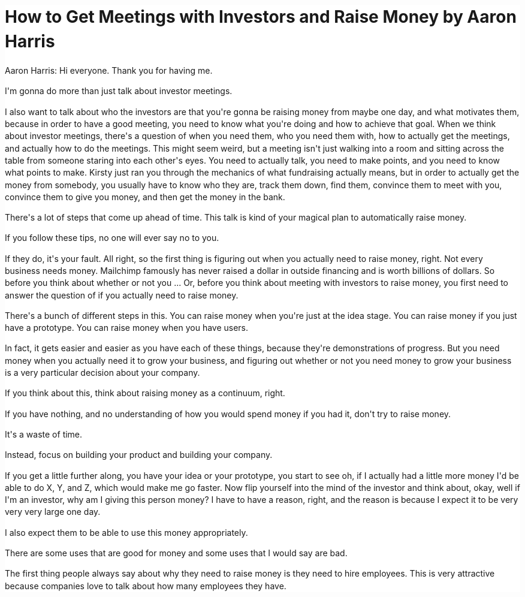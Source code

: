 # How to Get Meetings with Investors and Raise Money by Aaron Harris

Aaron Harris: Hi everyone. Thank you for having me.

I'm gonna do more than just talk about  investor meetings.

I also want to talk about who the investors are that you're gonna  be raising money from maybe one day, and what motivates them, because in order to  have a good meeting, you need to know what you're doing and how to achieve  that goal. When we think about investor meetings, there's a question of when you need  them, who you need them with, how to actually get the meetings, and actually how  to do the meetings. This might seem weird, but a meeting isn't just walking into  a room and sitting across the table from someone staring into each other's eyes. You  need to actually talk, you need to make points, and you need to know what  points to make. Kirsty just ran you through the mechanics of what fundraising actually means,  but in order to actually get the money from somebody, you usually have to know  who they are, track them down, find them, convince them to meet with you, convince  them to give you money, and then get the money in the bank.

There's a  lot of steps that come up ahead of time. This talk is kind of your  magical plan to automatically raise money.

If you follow these tips, no one will ever  say no to you.

If they do, it's your fault. All right, so the first  thing is figuring out when you actually need to raise money, right. Not every business  needs money. Mailchimp famously has never raised a dollar in outside financing and is worth  billions of dollars. So before you think about whether or not you ... Or, before  you think about meeting with investors to raise money, you first need to answer the  question of if you actually need to raise money.

There's a bunch of different steps  in this. You can raise money when you're just at the idea stage. You can  raise money if you just have a prototype. You can raise money when you have  users.

In fact, it gets easier and easier as you have each of these things,  because they're demonstrations of progress. But you need money when you actually need it to  grow your business, and figuring out whether or not you need money to grow your  business is a very particular decision about your company.

If you think about this, think  about raising money as a continuum, right.

If you have nothing, and no understanding of  how you would spend money if you had it, don't try to raise money.

It's  a waste of time.

Instead, focus on building your product and building your company.

If  you get a little further along, you have your idea or your prototype, you start  to see oh, if I actually had a little more money I'd be able to  do X, Y, and Z, which would make me go faster. Now flip yourself into  the mind of the investor and think about, okay, well if I'm an investor, why  am I giving this person money? I have to have a reason, right, and the  reason is because I expect it to be very very very large one day.

I  also expect them to be able to use this money appropriately.

There are some uses  that are good for money and some uses that I would say are bad.

The  first thing people always say about why they need to raise money is they need  to hire employees. This is very attractive because companies love to talk about how many  employees they have.
